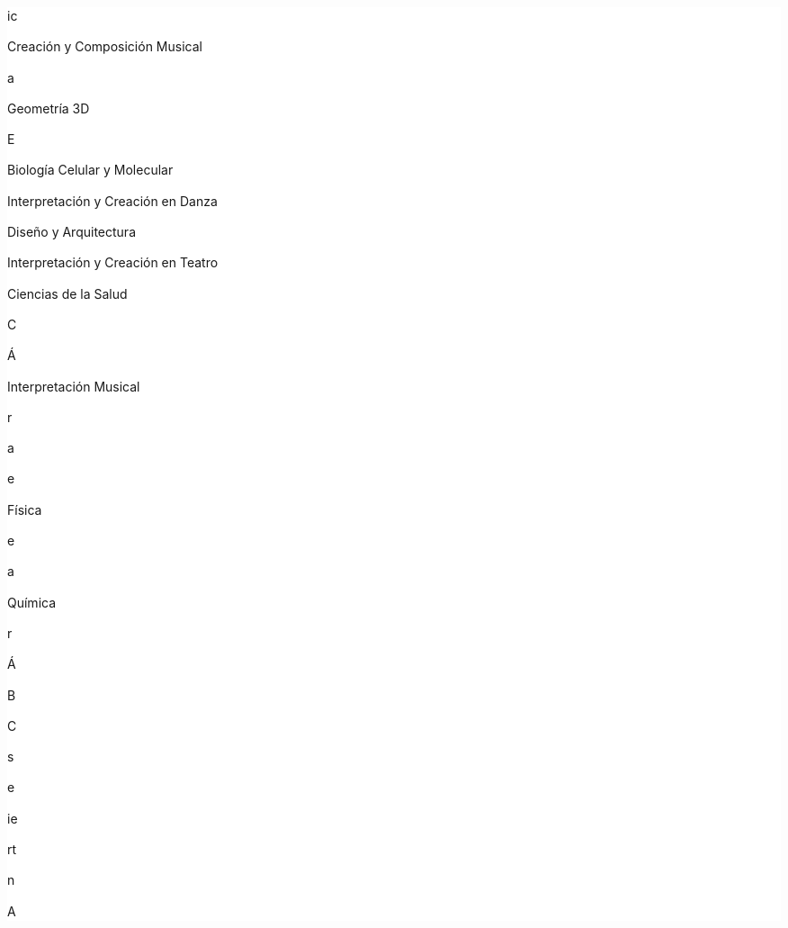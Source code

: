 ic

Creación y 
Composición Musical

a

Geometría 
3D

E

Biología Celular y 
Molecular

Interpretación y Creación en Danza

Diseño y Arquitectura

Interpretación y Creación en Teatro

Ciencias de la Salud

C

Á

Interpretación Musical



r

a

e

Física

e

a

Química

r

Á

B

C

s

e

ie

rt

n

A
